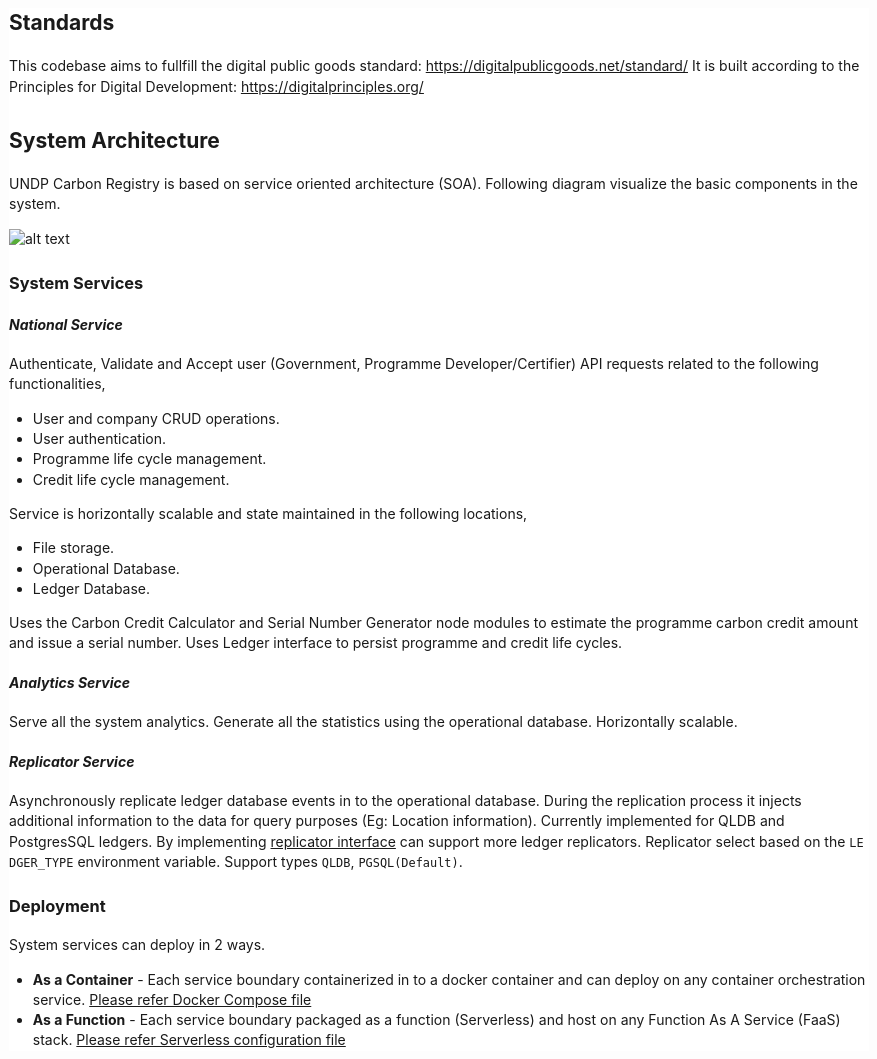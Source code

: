 <a name="standards"></a>
## Standards
This codebase aims to fullfill the digital public goods standard:
https://digitalpublicgoods.net/standard/
It is built according to the Principles for Digital Development:
https://digitalprinciples.org/ 

<a name="architecture"></a>
## System Architecture
UNDP Carbon Registry is based on service oriented architecture (SOA). Following diagram visualize the basic components in the system.

![alt text](./documention/imgs/System%20Architecture.svg)

<a name="services"></a>
### **System Services**
#### *National Service*

Authenticate, Validate and Accept user (Government, Programme Developer/Certifier) API requests related to the following functionalities,
- User and company CRUD operations.
- User authentication.
- Programme life cycle management. 
- Credit life cycle management.

Service is horizontally scalable and state maintained in the following locations,
- File storage.
- Operational Database.
- Ledger Database.

Uses the Carbon Credit Calculator and Serial Number Generator node modules to estimate the programme carbon credit amount and issue a serial number.
Uses Ledger interface to persist programme and credit life cycles.

#### *Analytics Service*
Serve all the system analytics. Generate all the statistics using the operational database. 
Horizontally scalable. 

#### *Replicator Service*
Asynchronously replicate ledger database events in to the operational database. During the replication process it injects additional information to the data for query purposes (Eg: Location information). 
Currently implemented for QLDB and PostgresSQL ledgers. By implementing [replicator interface](./backend/services/src/ledger-replicator/replicator-interface.service.ts) can support more ledger replicators. 
Replicator select based on the `LEDGER_TYPE` environment variable. Support types `QLDB`, `PGSQL(Default)`.

### **Deployment**
System services can deploy in 2 ways.
- **As a Container** - Each service boundary containerized in to a docker container and can deploy on any container orchestration service. [Please refer Docker Compose file](./docker-compose.yml)
- **As a Function** - Each service boundary packaged as a function (Serverless) and host on any Function As A Service (FaaS) stack. [Please refer Serverless configuration file](./backend/services/serverless.yml)
